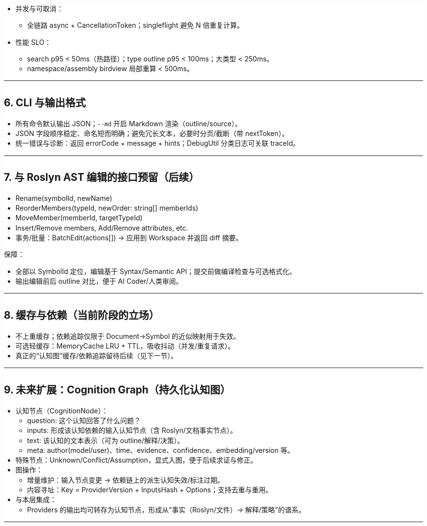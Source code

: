 - 并发与可取消：
  - 全链路 async + CancellationToken；singleflight 避免 N 倍重复计算。

- 性能 SLO：
  - search p95 < 50ms（热路径）；type outline p95 < 100ms；大类型 < 250ms。
  - namespace/assembly birdview 局部重算 < 500ms。

---

## 6. CLI 与输出格式
- 所有命令默认输出 JSON；`--md` 开启 Markdown 渲染（outline/source）。
- JSON 字段顺序稳定、命名短而明确；避免冗长文本，必要时分页/截断（带 nextToken）。
- 统一错误与诊断：返回 errorCode + message + hints；DebugUtil 分类日志可关联 traceId。

---

## 7. 与 Roslyn AST 编辑的接口预留（后续）
- Rename(symbolId, newName)
- ReorderMembers(typeId, newOrder: string[] memberIds)
- MoveMember(memberId, targetTypeId)
- Insert/Remove members, Add/Remove attributes, etc.
- 事务/批量：BatchEdit(actions[]) → 应用到 Workspace 并返回 diff 摘要。

保障：
- 全部以 SymbolId 定位，编辑基于 Syntax/Semantic API；提交前做编译检查与可选格式化。
- 输出编辑前后 outline 对比，便于 AI Coder/人类审阅。

---

## 8. 缓存与依赖（当前阶段的立场）
- 不上重缓存；依赖追踪仅限于 Document→Symbol 的近似映射用于失效。
- 可选轻缓存：MemoryCache LRU + TTL，吸收抖动（并发/重复请求）。
- 真正的“认知图”缓存/依赖追踪留待后续（见下一节）。

---

## 9. 未来扩展：Cognition Graph（持久化认知图）
- 认知节点（CognitionNode）：
  - question: 这个认知回答了什么问题？
  - inputs: 形成该认知依赖的输入认知节点（含 Roslyn/文档事实节点）。
  - text: 该认知的文本表示（可为 outline/解释/决策）。
  - meta: author(model/user)、time、evidence、confidence、embedding/version 等。
- 特殊节点：Unknown/Conflict/Assumption，显式入图，便于后续求证与修正。
- 图操作：
  - 增量维护：输入节点变更 → 依赖链上的派生认知失效/标注过期。
  - 内容寻址：Key = ProviderVersion + InputsHash + Options；支持去重与重用。
- 与本层集成：
  - Providers 的输出均可转存为认知节点，形成从“事实（Roslyn/文件）→ 解释/策略”的谱系。

---
